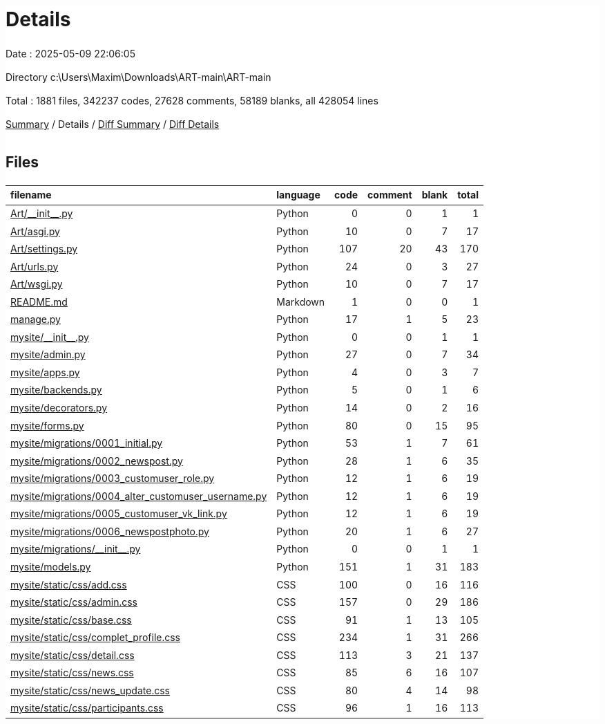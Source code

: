 # Details

Date : 2025-05-09 22:06:05

Directory c:\\Users\\Maxim\\Downloads\\ART-main\\ART-main

Total : 1881 files,  342237 codes, 27628 comments, 58189 blanks, all 428054 lines

[Summary](results.md) / Details / [Diff Summary](diff.md) / [Diff Details](diff-details.md)

## Files
| filename | language | code | comment | blank | total |
| :--- | :--- | ---: | ---: | ---: | ---: |
| [Art/\_\_init\_\_.py](/Art/__init__.py) | Python | 0 | 0 | 1 | 1 |
| [Art/asgi.py](/Art/asgi.py) | Python | 10 | 0 | 7 | 17 |
| [Art/settings.py](/Art/settings.py) | Python | 107 | 20 | 43 | 170 |
| [Art/urls.py](/Art/urls.py) | Python | 24 | 0 | 3 | 27 |
| [Art/wsgi.py](/Art/wsgi.py) | Python | 10 | 0 | 7 | 17 |
| [README.md](/README.md) | Markdown | 1 | 0 | 0 | 1 |
| [manage.py](/manage.py) | Python | 17 | 1 | 5 | 23 |
| [mysite/\_\_init\_\_.py](/mysite/__init__.py) | Python | 0 | 0 | 1 | 1 |
| [mysite/admin.py](/mysite/admin.py) | Python | 27 | 0 | 7 | 34 |
| [mysite/apps.py](/mysite/apps.py) | Python | 4 | 0 | 3 | 7 |
| [mysite/backends.py](/mysite/backends.py) | Python | 5 | 0 | 1 | 6 |
| [mysite/decorators.py](/mysite/decorators.py) | Python | 14 | 0 | 2 | 16 |
| [mysite/forms.py](/mysite/forms.py) | Python | 80 | 0 | 15 | 95 |
| [mysite/migrations/0001\_initial.py](/mysite/migrations/0001_initial.py) | Python | 53 | 1 | 7 | 61 |
| [mysite/migrations/0002\_newspost.py](/mysite/migrations/0002_newspost.py) | Python | 28 | 1 | 6 | 35 |
| [mysite/migrations/0003\_customuser\_role.py](/mysite/migrations/0003_customuser_role.py) | Python | 12 | 1 | 6 | 19 |
| [mysite/migrations/0004\_alter\_customuser\_username.py](/mysite/migrations/0004_alter_customuser_username.py) | Python | 12 | 1 | 6 | 19 |
| [mysite/migrations/0005\_customuser\_vk\_link.py](/mysite/migrations/0005_customuser_vk_link.py) | Python | 12 | 1 | 6 | 19 |
| [mysite/migrations/0006\_newspostphoto.py](/mysite/migrations/0006_newspostphoto.py) | Python | 20 | 1 | 6 | 27 |
| [mysite/migrations/\_\_init\_\_.py](/mysite/migrations/__init__.py) | Python | 0 | 0 | 1 | 1 |
| [mysite/models.py](/mysite/models.py) | Python | 151 | 1 | 31 | 183 |
| [mysite/static/css/add.css](/mysite/static/css/add.css) | CSS | 100 | 0 | 16 | 116 |
| [mysite/static/css/admin.css](/mysite/static/css/admin.css) | CSS | 157 | 0 | 29 | 186 |
| [mysite/static/css/base.css](/mysite/static/css/base.css) | CSS | 91 | 1 | 13 | 105 |
| [mysite/static/css/complet\_profile.css](/mysite/static/css/complet_profile.css) | CSS | 234 | 1 | 31 | 266 |
| [mysite/static/css/detail.css](/mysite/static/css/detail.css) | CSS | 113 | 3 | 21 | 137 |
| [mysite/static/css/news.css](/mysite/static/css/news.css) | CSS | 85 | 6 | 16 | 107 |
| [mysite/static/css/news\_update.css](/mysite/static/css/news_update.css) | CSS | 80 | 4 | 14 | 98 |
| [mysite/static/css/participants.css](/mysite/static/css/participants.css) | CSS | 96 | 1 | 16 | 113 |